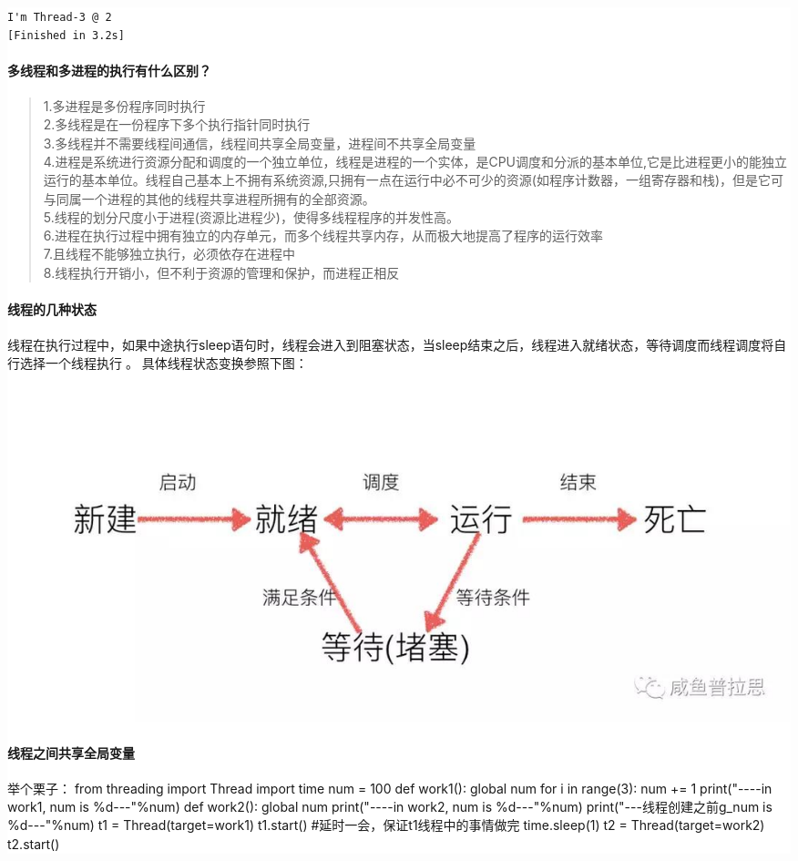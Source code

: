 	I'm Thread-3 @ 2
	[Finished in 3.2s]



#### 多线程和多进程的执行有什么区别？

> 1.多进程是多份程序同时执行  
> 2.多线程是在一份程序下多个执行指针同时执行   
> 3.多线程并不需要线程间通信，线程间共享全局变量，进程间不共享全局变量   
> 4.进程是系统进行资源分配和调度的一个独立单位，线程是进程的一个实体，是CPU调度和分派的基本单位,它是比进程更小的能独立运行的基本单位。线程自己基本上不拥有系统资源,只拥有一点在运行中必不可少的资源(如程序计数器，一组寄存器和栈)，但是它可与同属一个进程的其他的线程共享进程所拥有的全部资源。             
> 5.线程的划分尺度小于进程(资源比进程少)，使得多线程程序的并发性高。         
> 6.进程在执行过程中拥有独立的内存单元，而多个线程共享内存，从而极大地提高了程序的运行效率                     
> 7.且线程不能够独立执行，必须依存在进程中           
> 8.线程执行开销小，但不利于资源的管理和保护，而进程正相反             



#### 线程的几种状态

线程在执行过程中，如果中途执行sleep语句时，线程会进入到阻塞状态，当sleep结束之后，线程进入就绪状态，等待调度而线程调度将自行选择一个线程执行 。
具体线程状态变换参照下图：

![线程状态变化图](xianchengzhuangtaibianhuatu.jpg)



#### 线程之间共享全局变量

举个栗子：
	from threading import Thread
	import time
	num = 100
	def work1():
	    global num
	    for i in range(3):
	        num += 1
	    print("----in work1, num is %d---"%num)
	def work2():
	    global num
	    print("----in work2, num is %d---"%num)
	print("---线程创建之前g_num is %d---"%num)
	t1 = Thread(target=work1)
	t1.start()
	#延时一会，保证t1线程中的事情做完
	time.sleep(1)
	t2 = Thread(target=work2)
	t2.start()